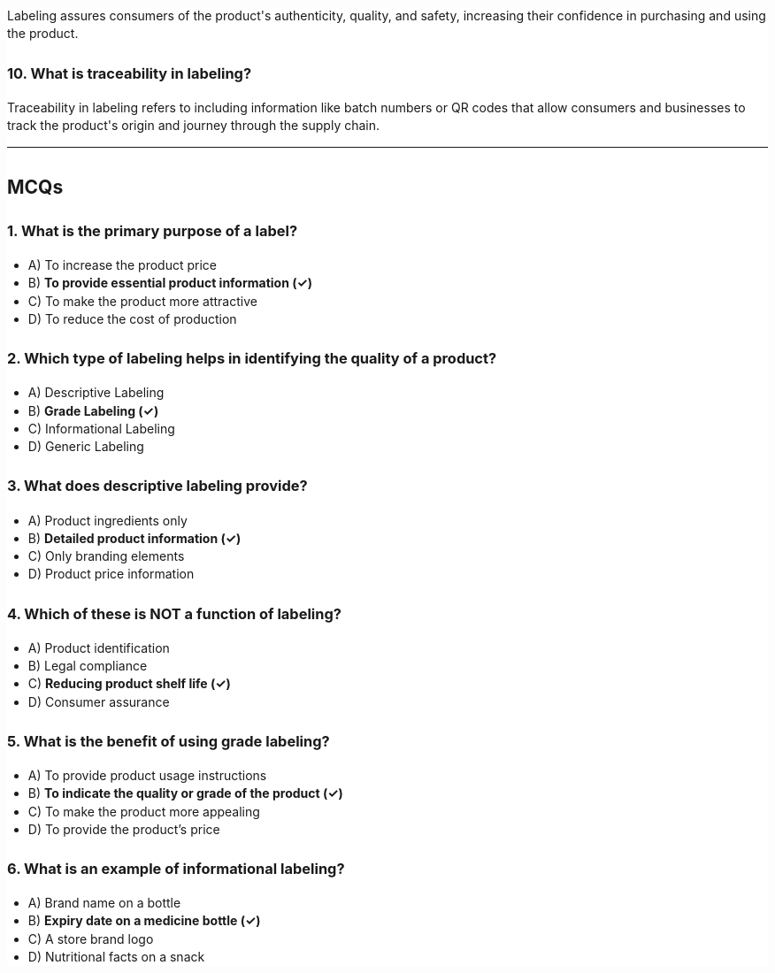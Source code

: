 Labeling assures consumers of the product's authenticity, quality, and safety, increasing their confidence in purchasing and using the product.

### 10. What is traceability in labeling?

Traceability in labeling refers to including information like batch numbers or QR codes that allow consumers and businesses to track the product's origin and journey through the supply chain.

---

## MCQs

### 1. What is the primary purpose of a label?

- A) To increase the product price
- B) **To provide essential product information (✓)**
- C) To make the product more attractive
- D) To reduce the cost of production

### 2. Which type of labeling helps in identifying the quality of a product?

- A) Descriptive Labeling
- B) **Grade Labeling (✓)**
- C) Informational Labeling
- D) Generic Labeling

### 3. What does descriptive labeling provide?

- A) Product ingredients only
- B) **Detailed product information (✓)**
- C) Only branding elements
- D) Product price information

### 4. Which of these is NOT a function of labeling?

- A) Product identification
- B) Legal compliance
- C) **Reducing product shelf life (✓)**
- D) Consumer assurance

### 5. What is the benefit of using grade labeling?

- A) To provide product usage instructions
- B) **To indicate the quality or grade of the product (✓)**
- C) To make the product more appealing
- D) To provide the product’s price

### 6. What is an example of informational labeling?

- A) Brand name on a bottle
- B) **Expiry date on a medicine bottle (✓)**
- C) A store brand logo
- D) Nutritional facts on a snack
